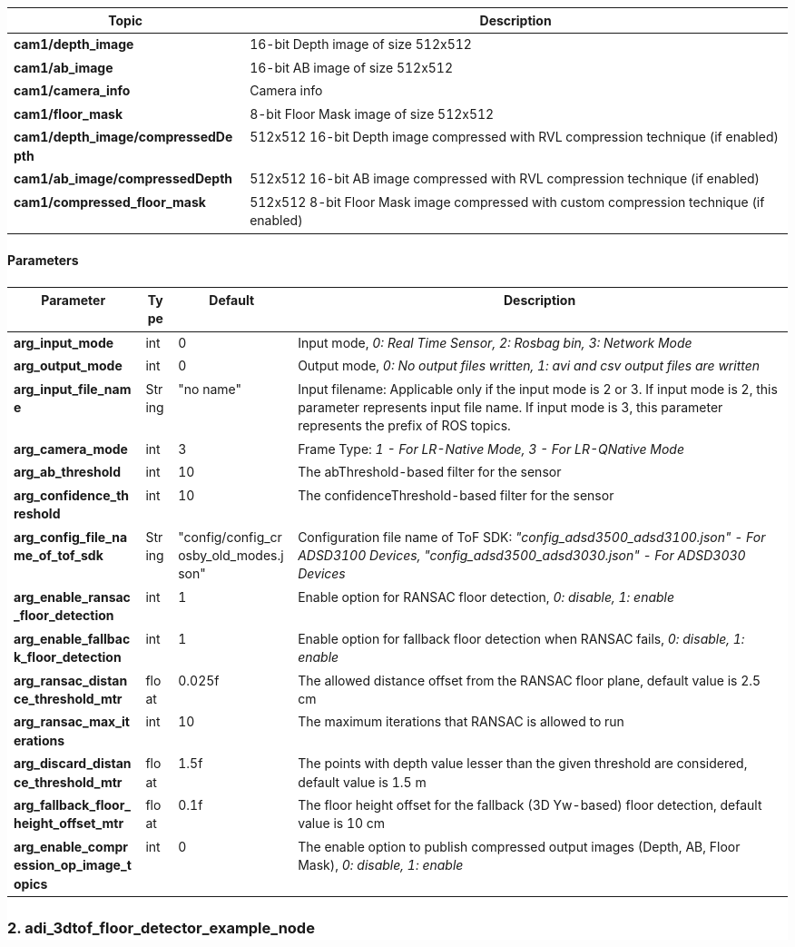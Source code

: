 | **Topic**                          | **Description**                                                                 |
|------------------------------------|---------------------------------------------------------------------------------|
| **cam1/depth_image**               | 16-bit Depth image of size 512x512                                             |
| **cam1/ab_image**                  | 16-bit AB image of size 512x512                                                |
| **cam1/camera_info**               | Camera info                                                                    |
| **cam1/floor_mask**                | 8-bit Floor Mask image of size 512x512                                         |
| **cam1/depth_image/compressedDepth** | 512x512 16-bit Depth image compressed with RVL compression technique (if enabled) |
| **cam1/ab_image/compressedDepth**  | 512x512 16-bit AB image compressed with RVL compression technique (if enabled) |
| **cam1/compressed_floor_mask**     | 512x512 8-bit Floor Mask image compressed with custom compression technique (if enabled) |


#### Parameters
| **Parameter**                          | **Type** | **Default**                          | **Description**                                                                                                                                                                                                 |
|----------------------------------------|----------|--------------------------------------|-----------------------------------------------------------------------------------------------------------------------------------------------------------------------------------------------------------------|
| **arg_input_mode**                     | int      | 0                                    | Input mode, _0: Real Time Sensor, 2: Rosbag bin, 3: Network Mode_                                                                                                                                              |
| **arg_output_mode**                    | int      | 0                                    | Output mode, _0: No output files written, 1: avi and csv output files are written_                                                                                                                             |
| **arg_input_file_name** | String   | "no name"                           | Input filename: Applicable only if the input mode is 2 or 3. If input mode is 2, this parameter represents input file name. If input mode is 3, this parameter represents the prefix of ROS topics.            |
| **arg_camera_mode**                    | int      | 3                                    | Frame Type: _1 - For LR-Native Mode, 3 - For LR-QNative Mode_                                                                                                                                                  |
| **arg_ab_threshold**                   | int      | 10                                   | The abThreshold-based filter for the sensor                                                                                                                                                                    |
| **arg_confidence_threshold**           | int      | 10                                   | The confidenceThreshold-based filter for the sensor                                                                                                                                                            |
| **arg_config_file_name_of_tof_sdk**    | String   | "config/config_crosby_old_modes.json" | Configuration file name of ToF SDK: _"config_adsd3500_adsd3100.json" - For ADSD3100 Devices, "config_adsd3500_adsd3030.json" - For ADSD3030 Devices_                                                           |
| **arg_enable_ransac_floor_detection**  | int      | 1                                    | Enable option for RANSAC floor detection, _0: disable, 1: enable_                                                                                                                                              |
| **arg_enable_fallback_floor_detection**| int      | 1                                    | Enable option for fallback floor detection when RANSAC fails, _0: disable, 1: enable_                                                                                                                          |
| **arg_ransac_distance_threshold_mtr**  | float    | 0.025f                               | The allowed distance offset from the RANSAC floor plane, default value is 2.5 cm                                                                                                                               |
| **arg_ransac_max_iterations**          | int      | 10                                   | The maximum iterations that RANSAC is allowed to run                                                                                                                                                           |
| **arg_discard_distance_threshold_mtr** | float    | 1.5f                                 | The points with depth value lesser than the given threshold are considered, default value is 1.5 m                                                                                                             |
| **arg_fallback_floor_height_offset_mtr** | float   | 0.1f                                 | The floor height offset for the fallback (3D Yw-based) floor detection, default value is 10 cm                                                                                                                 |
| **arg_enable_compression_op_image_topics** | int    | 0                                    | The enable option to publish compressed output images (Depth, AB, Floor Mask), _0: disable, 1: enable_                                                                                                         |


### 2. adi_3dtof_floor_detector_example_node


